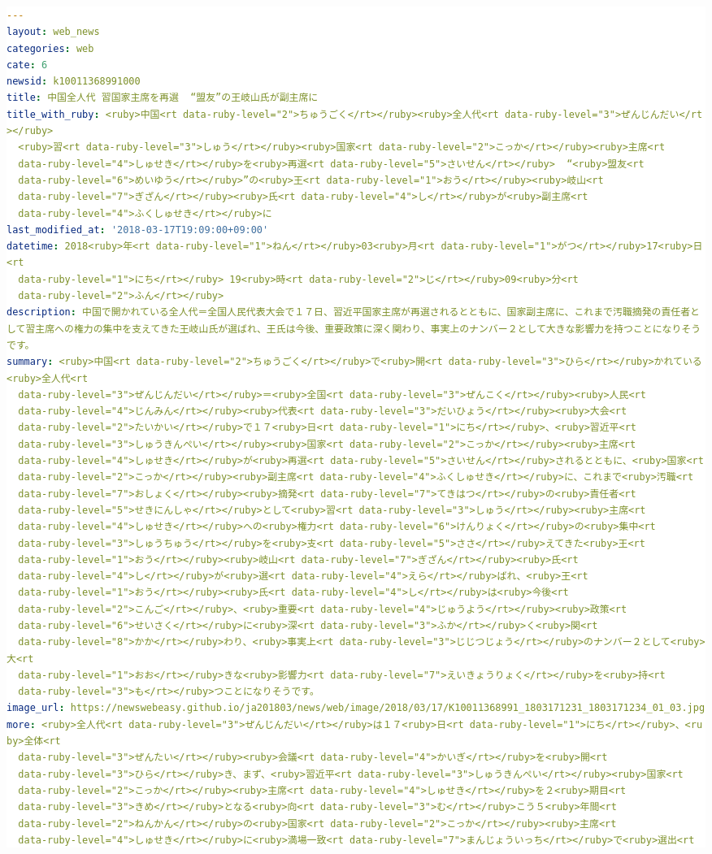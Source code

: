 ```yaml
---
layout: web_news
categories: web
cate: 6
newsid: k10011368991000
title: 中国全人代 習国家主席を再選  “盟友”の王岐山氏が副主席に
title_with_ruby: <ruby>中国<rt data-ruby-level="2">ちゅうごく</rt></ruby><ruby>全人代<rt data-ruby-level="3">ぜんじんだい</rt></ruby>
  <ruby>習<rt data-ruby-level="3">しゅう</rt></ruby><ruby>国家<rt data-ruby-level="2">こっか</rt></ruby><ruby>主席<rt
  data-ruby-level="4">しゅせき</rt></ruby>を<ruby>再選<rt data-ruby-level="5">さいせん</rt></ruby>  “<ruby>盟友<rt
  data-ruby-level="6">めいゆう</rt></ruby>”の<ruby>王<rt data-ruby-level="1">おう</rt></ruby><ruby>岐山<rt
  data-ruby-level="7">ぎざん</rt></ruby><ruby>氏<rt data-ruby-level="4">し</rt></ruby>が<ruby>副主席<rt
  data-ruby-level="4">ふくしゅせき</rt></ruby>に
last_modified_at: '2018-03-17T19:09:00+09:00'
datetime: 2018<ruby>年<rt data-ruby-level="1">ねん</rt></ruby>03<ruby>月<rt data-ruby-level="1">がつ</rt></ruby>17<ruby>日<rt
  data-ruby-level="1">にち</rt></ruby> 19<ruby>時<rt data-ruby-level="2">じ</rt></ruby>09<ruby>分<rt
  data-ruby-level="2">ふん</rt></ruby>
description: 中国で開かれている全人代＝全国人民代表大会で１７日、習近平国家主席が再選されるとともに、国家副主席に、これまで汚職摘発の責任者として習主席への権力の集中を支えてきた王岐山氏が選ばれ、王氏は今後、重要政策に深く関わり、事実上のナンバー２として大きな影響力を持つことになりそうです。
summary: <ruby>中国<rt data-ruby-level="2">ちゅうごく</rt></ruby>で<ruby>開<rt data-ruby-level="3">ひら</rt></ruby>かれている<ruby>全人代<rt
  data-ruby-level="3">ぜんじんだい</rt></ruby>＝<ruby>全国<rt data-ruby-level="3">ぜんこく</rt></ruby><ruby>人民<rt
  data-ruby-level="4">じんみん</rt></ruby><ruby>代表<rt data-ruby-level="3">だいひょう</rt></ruby><ruby>大会<rt
  data-ruby-level="2">たいかい</rt></ruby>で１７<ruby>日<rt data-ruby-level="1">にち</rt></ruby>、<ruby>習近平<rt
  data-ruby-level="3">しゅうきんぺい</rt></ruby><ruby>国家<rt data-ruby-level="2">こっか</rt></ruby><ruby>主席<rt
  data-ruby-level="4">しゅせき</rt></ruby>が<ruby>再選<rt data-ruby-level="5">さいせん</rt></ruby>されるとともに、<ruby>国家<rt
  data-ruby-level="2">こっか</rt></ruby><ruby>副主席<rt data-ruby-level="4">ふくしゅせき</rt></ruby>に、これまで<ruby>汚職<rt
  data-ruby-level="7">おしょく</rt></ruby><ruby>摘発<rt data-ruby-level="7">てきはつ</rt></ruby>の<ruby>責任者<rt
  data-ruby-level="5">せきにんしゃ</rt></ruby>として<ruby>習<rt data-ruby-level="3">しゅう</rt></ruby><ruby>主席<rt
  data-ruby-level="4">しゅせき</rt></ruby>への<ruby>権力<rt data-ruby-level="6">けんりょく</rt></ruby>の<ruby>集中<rt
  data-ruby-level="3">しゅうちゅう</rt></ruby>を<ruby>支<rt data-ruby-level="5">ささ</rt></ruby>えてきた<ruby>王<rt
  data-ruby-level="1">おう</rt></ruby><ruby>岐山<rt data-ruby-level="7">ぎざん</rt></ruby><ruby>氏<rt
  data-ruby-level="4">し</rt></ruby>が<ruby>選<rt data-ruby-level="4">えら</rt></ruby>ばれ、<ruby>王<rt
  data-ruby-level="1">おう</rt></ruby><ruby>氏<rt data-ruby-level="4">し</rt></ruby>は<ruby>今後<rt
  data-ruby-level="2">こんご</rt></ruby>、<ruby>重要<rt data-ruby-level="4">じゅうよう</rt></ruby><ruby>政策<rt
  data-ruby-level="6">せいさく</rt></ruby>に<ruby>深<rt data-ruby-level="3">ふか</rt></ruby>く<ruby>関<rt
  data-ruby-level="8">かか</rt></ruby>わり、<ruby>事実上<rt data-ruby-level="3">じじつじょう</rt></ruby>のナンバー２として<ruby>大<rt
  data-ruby-level="1">おお</rt></ruby>きな<ruby>影響力<rt data-ruby-level="7">えいきょうりょく</rt></ruby>を<ruby>持<rt
  data-ruby-level="3">も</rt></ruby>つことになりそうです。
image_url: https://newswebeasy.github.io/ja201803/news/web/image/2018/03/17/K10011368991_1803171231_1803171234_01_03.jpg
more: <ruby>全人代<rt data-ruby-level="3">ぜんじんだい</rt></ruby>は１７<ruby>日<rt data-ruby-level="1">にち</rt></ruby>、<ruby>全体<rt
  data-ruby-level="3">ぜんたい</rt></ruby><ruby>会議<rt data-ruby-level="4">かいぎ</rt></ruby>を<ruby>開<rt
  data-ruby-level="3">ひら</rt></ruby>き、まず、<ruby>習近平<rt data-ruby-level="3">しゅうきんぺい</rt></ruby><ruby>国家<rt
  data-ruby-level="2">こっか</rt></ruby><ruby>主席<rt data-ruby-level="4">しゅせき</rt></ruby>を２<ruby>期目<rt
  data-ruby-level="3">きめ</rt></ruby>となる<ruby>向<rt data-ruby-level="3">む</rt></ruby>こう５<ruby>年間<rt
  data-ruby-level="2">ねんかん</rt></ruby>の<ruby>国家<rt data-ruby-level="2">こっか</rt></ruby><ruby>主席<rt
  data-ruby-level="4">しゅせき</rt></ruby>に<ruby>満場一致<rt data-ruby-level="7">まんじょういっち</rt></ruby>で<ruby>選出<rt
```